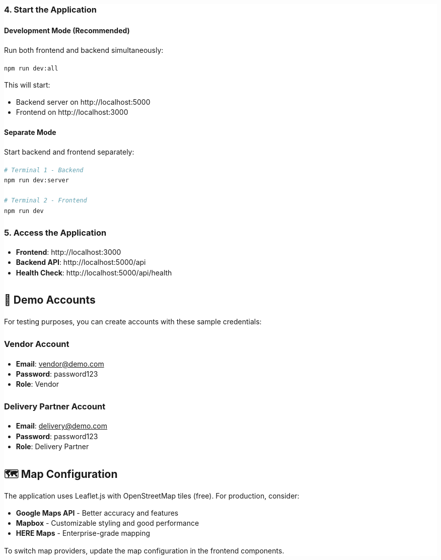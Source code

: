 ### 4. Start the Application

#### Development Mode (Recommended)
Run both frontend and backend simultaneously:

```bash
npm run dev:all
```

This will start:
- Backend server on http://localhost:5000
- Frontend on http://localhost:3000

#### Separate Mode
Start backend and frontend separately:

```bash
# Terminal 1 - Backend
npm run dev:server

# Terminal 2 - Frontend
npm run dev
```

### 5. Access the Application

- **Frontend**: http://localhost:3000
- **Backend API**: http://localhost:5000/api
- **Health Check**: http://localhost:5000/api/health

## 👥 Demo Accounts

For testing purposes, you can create accounts with these sample credentials:

### Vendor Account
- **Email**: vendor@demo.com
- **Password**: password123
- **Role**: Vendor

### Delivery Partner Account
- **Email**: delivery@demo.com
- **Password**: password123
- **Role**: Delivery Partner

## 🗺 Map Configuration

The application uses Leaflet.js with OpenStreetMap tiles (free). For production, consider:

- **Google Maps API** - Better accuracy and features
- **Mapbox** - Customizable styling and good performance
- **HERE Maps** - Enterprise-grade mapping

To switch map providers, update the map configuration in the frontend components.
